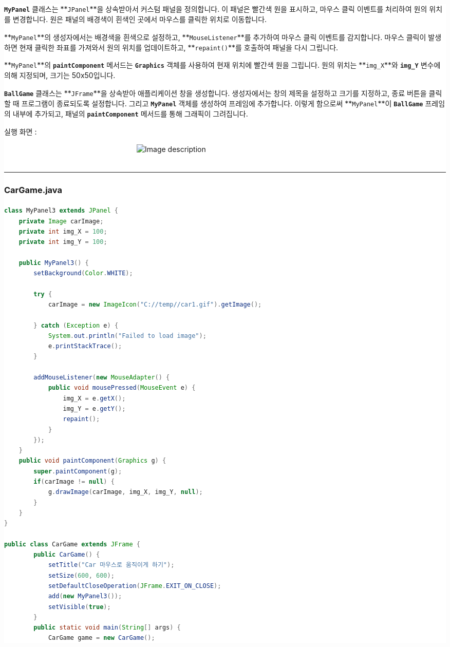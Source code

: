 **`MyPanel`** 클래스는 **`JPanel`**을 상속받아서 커스텀 패널을 정의합니다. 이 패널은 빨간색 원을 표시하고, 마우스 클릭 이벤트를 처리하여 원의 위치를 변경합니다. 원은 패널의 배경색이 흰색인 곳에서 마우스를 클릭한 위치로 이동합니다.

**`MyPanel`**의 생성자에서는 배경색을 흰색으로 설정하고, **`MouseListener`**를 추가하여 마우스 클릭 이벤트를 감지합니다. 마우스 클릭이 발생하면 현재 클릭한 좌표를 가져와서 원의 위치를 업데이트하고, **`repaint()`**를 호출하여 패널을 다시 그립니다.

**`MyPanel`**의 **`paintComponent`** 메서드는 **`Graphics`** 객체를 사용하여 현재 위치에 빨간색 원을 그립니다. 원의 위치는 **`img_X`**와 **`img_Y`** 변수에 의해 지정되며, 크기는 50x50입니다.

**`BallGame`** 클래스는 **`JFrame`**을 상속받아 애플리케이션 창을 생성합니다. 생성자에서는 창의 제목을 설정하고 크기를 지정하고, 종료 버튼을 클릭할 때 프로그램이 종료되도록 설정합니다. 그리고 **`MyPanel`** 객체를 생성하여 프레임에 추가합니다. 이렇게 함으로써 **`MyPanel`**이 **`BallGame`** 프레임의 내부에 추가되고, 패널의 **`paintComponent`** 메서드를 통해 그래픽이 그려집니다.

실행 화면 :

<div style=" display : flex; justify-content: center;">
	<img src="{{site.baseurl}}/images/java/3.png" alt="Image description" style="width: 40%; height: 40%; margin-bottom: 20px;">
</div>

---

### CarGame.java

```java
class MyPanel3 extends JPanel {
	private Image carImage;
	private int img_X = 100;
	private int img_Y = 100;

	public MyPanel3() {
		setBackground(Color.WHITE);

		try {
			carImage = new ImageIcon("C://temp//car1.gif").getImage();

		} catch (Exception e) {
			System.out.println("Failed to load image");
			e.printStackTrace();
		}

		addMouseListener(new MouseAdapter() {
			public void mousePressed(MouseEvent e) {
				img_X = e.getX();
				img_Y = e.getY();
				repaint();
			}
		});
	}
	public void paintComponent(Graphics g) {
		super.paintComponent(g);
		if(carImage != null) {
			g.drawImage(carImage, img_X, img_Y, null);
		}
	}
}

public class CarGame extends JFrame {
		public CarGame() {
			setTitle("Car 마우스로 움직이게 하기");
			setSize(600, 600);
			setDefaultCloseOperation(JFrame.EXIT_ON_CLOSE);
			add(new MyPanel3());
			setVisible(true);
		}
		public static void main(String[] args) {
			CarGame game = new CarGame();
```